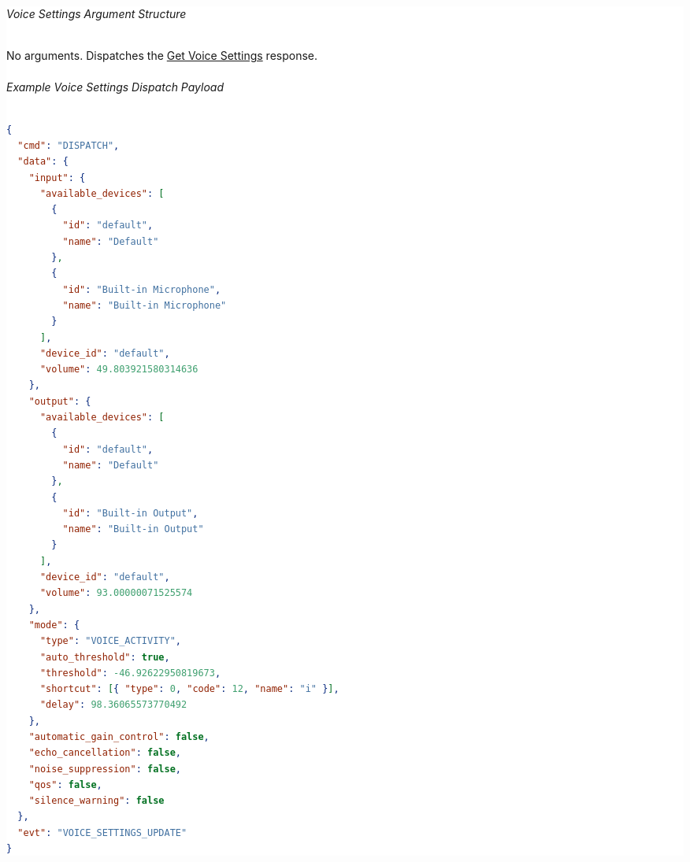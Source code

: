 ###### Voice Settings Argument Structure

No arguments. Dispatches the [Get Voice Settings](#DOCS_TOPICS_RPC/getvoicesettings) response.

###### Example Voice Settings Dispatch Payload

```json
{
  "cmd": "DISPATCH",
  "data": {
    "input": {
      "available_devices": [
        {
          "id": "default",
          "name": "Default"
        },
        {
          "id": "Built-in Microphone",
          "name": "Built-in Microphone"
        }
      ],
      "device_id": "default",
      "volume": 49.803921580314636
    },
    "output": {
      "available_devices": [
        {
          "id": "default",
          "name": "Default"
        },
        {
          "id": "Built-in Output",
          "name": "Built-in Output"
        }
      ],
      "device_id": "default",
      "volume": 93.00000071525574
    },
    "mode": {
      "type": "VOICE_ACTIVITY",
      "auto_threshold": true,
      "threshold": -46.92622950819673,
      "shortcut": [{ "type": 0, "code": 12, "name": "i" }],
      "delay": 98.36065573770492
    },
    "automatic_gain_control": false,
    "echo_cancellation": false,
    "noise_suppression": false,
    "qos": false,
    "silence_warning": false
  },
  "evt": "VOICE_SETTINGS_UPDATE"
}
```
